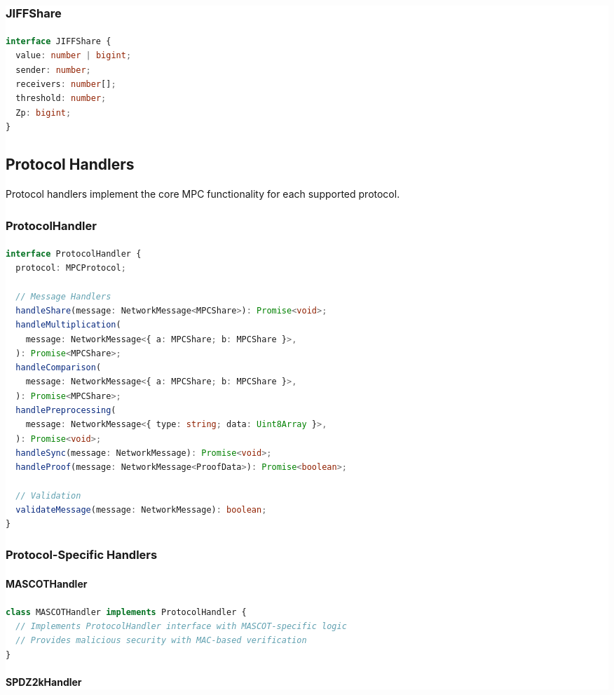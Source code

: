 ### JIFFShare

```typescript
interface JIFFShare {
  value: number | bigint;
  sender: number;
  receivers: number[];
  threshold: number;
  Zp: bigint;
}
```

## Protocol Handlers

Protocol handlers implement the core MPC functionality for each supported protocol.

### ProtocolHandler

```typescript
interface ProtocolHandler {
  protocol: MPCProtocol;

  // Message Handlers
  handleShare(message: NetworkMessage<MPCShare>): Promise<void>;
  handleMultiplication(
    message: NetworkMessage<{ a: MPCShare; b: MPCShare }>,
  ): Promise<MPCShare>;
  handleComparison(
    message: NetworkMessage<{ a: MPCShare; b: MPCShare }>,
  ): Promise<MPCShare>;
  handlePreprocessing(
    message: NetworkMessage<{ type: string; data: Uint8Array }>,
  ): Promise<void>;
  handleSync(message: NetworkMessage): Promise<void>;
  handleProof(message: NetworkMessage<ProofData>): Promise<boolean>;

  // Validation
  validateMessage(message: NetworkMessage): boolean;
}
```

### Protocol-Specific Handlers

#### MASCOTHandler

```typescript
class MASCOTHandler implements ProtocolHandler {
  // Implements ProtocolHandler interface with MASCOT-specific logic
  // Provides malicious security with MAC-based verification
}
```

#### SPDZ2kHandler

